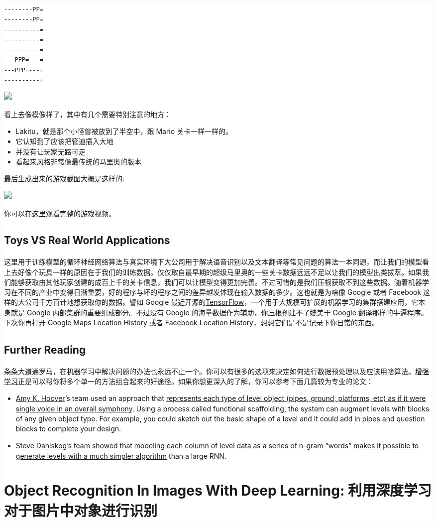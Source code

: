 ```
--------PP=
--------PP=
----------=
----------=
----------=
---PPP=---=
---PPP=---=
----------=
```

![](http://7u2q25.com1.z0.glb.clouddn.com/1-MSFyG2WgN_TdFPuQRIeOFA.png)

看上去像模像样了，其中有几个需要特别注意的地方：

- Lakitu，就是那个小怪兽被放到了半空中，跟 Mario 关卡一样一样的。
- 它认知到了应该把管道插入大地
- 并没有让玩家无路可走
- 看起来风格非常像最传统的马里奥的版本

最后生成出来的游戏截图大概是这样的:

![](http://7u2q25.com1.z0.glb.clouddn.com/1-jrm6nO8BbKNUjOFWsITcxg.jpeg)

你可以在[这里](https://youtu.be/_-Gc6diodcY)观看完整的游戏视频。

## Toys VS Real World Applications

这里用于训练模型的循环神经网络算法与真实环境下大公司用于解决语音识别以及文本翻译等常见问题的算法一本同源，而让我们的模型看上去好像个玩具一样的原因在于我们的训练数据。仅仅取自最早期的超级马里奥的一些关卡数据远远不足以让我们的模型出类拔萃。如果我们能够获取由其他玩家创建的成百上千的关卡信息，我们可以让模型变得更加完善。不过可惜的是我们压根获取不到这些数据。随着机器学习在不同的产业中变得日渐重要，好的程序与坏的程序之间的差异越发体现在输入数据的多少。这也就是为啥像 Google 或者 Facebook 这样的大公司千方百计地想获取你的数据。譬如 Google 最近开源的[TensorFlow](https://www.tensorflow.org/)，一个用于大规模可扩展的机器学习的集群搭建应用，它本身就是 Google 内部集群的重要组成部分。不过没有 Google 的海量数据作为辅助，你压根创建不了媲美于 Google 翻译那样的牛逼程序。下次你再打开 [Google Maps Location History](https://maps.google.com/locationhistory/b/0) 或者 [Facebook Location History](https://www.facebook.com/help/1026190460827516)，想想它们是不是记录下你日常的东西。

## Further Reading

条条大道通罗马，在机器学习中解决问题的办法也永远不止一个。你可以有很多的选项来决定如何进行数据预处理以及应该用啥算法。[增强学习](https://en.wikipedia.org/wiki/Ensemble_learning)正是可以帮你将多个单一的方法组合起来的好途径。如果你想更深入的了解，你可以参考下面几篇较为专业的论文：

- [Amy K. Hoover](http://amykhoover.com/)’s team used an approach that [represents each type of level object (pipes, ground, platforms, etc) as if it were single voice in an overall symphony](http://julian.togelius.com/Hoover2015Composing.pdf). Using a process called functional scaffolding, the system can augment levels with blocks of any given object type. For example, you could sketch out the basic shape of a level and it could add in pipes and question blocks to complete your design.

- [Steve Dahlskog](http://forskning.mah.se/en/id/tsstda)’s team showed that modeling each column of level data as a series of n-gram “words” [makes it possible to generate levels with a much simpler algorithm](http://julian.togelius.com/Dahlskog2014Linear.pdf) than a large RNN.

# Object Recognition In Images With Deep Learning: 利用深度学习对于图片中对象进行识别
